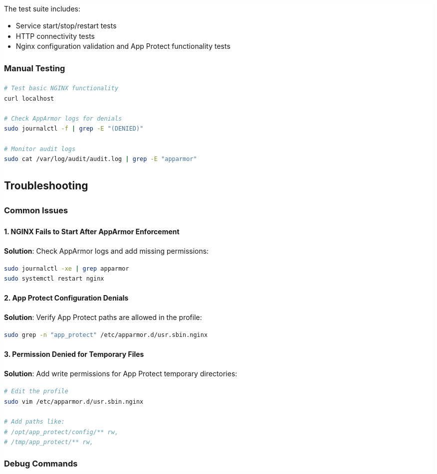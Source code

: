 The test suite includes:

- Service start/stop/restart tests
- HTTP connectivity tests
- Nginx configuration validation and App Protect functionality tests

### Manual Testing

```bash
# Test basic NGINX functionality
curl localhost

# Check AppArmor logs for denials
sudo journalctl -f | grep -E "(DENIED)"

# Monitor audit logs
sudo cat /var/log/audit/audit.log | grep -E "apparmor"
```

##  Troubleshooting

### Common Issues

#### 1. NGINX Fails to Start After AppArmor Enforcement

**Solution**: Check AppArmor logs and add missing permissions:

```bash
sudo journalctl -xe | grep apparmor
sudo systemctl restart nginx
```

#### 2. App Protect Configuration Denials

**Solution**: Verify App Protect paths are allowed in the profile:

```bash
sudo grep -n "app_protect" /etc/apparmor.d/usr.sbin.nginx
```

#### 3. Permission Denied for Temporary Files

**Solution**: Add write permissions for App Protect temporary directories:

```bash
# Edit the profile
sudo vim /etc/apparmor.d/usr.sbin.nginx

# Add paths like:
# /opt/app_protect/config/** rw,
# /tmp/app_protect/** rw,
```

### Debug Commands
